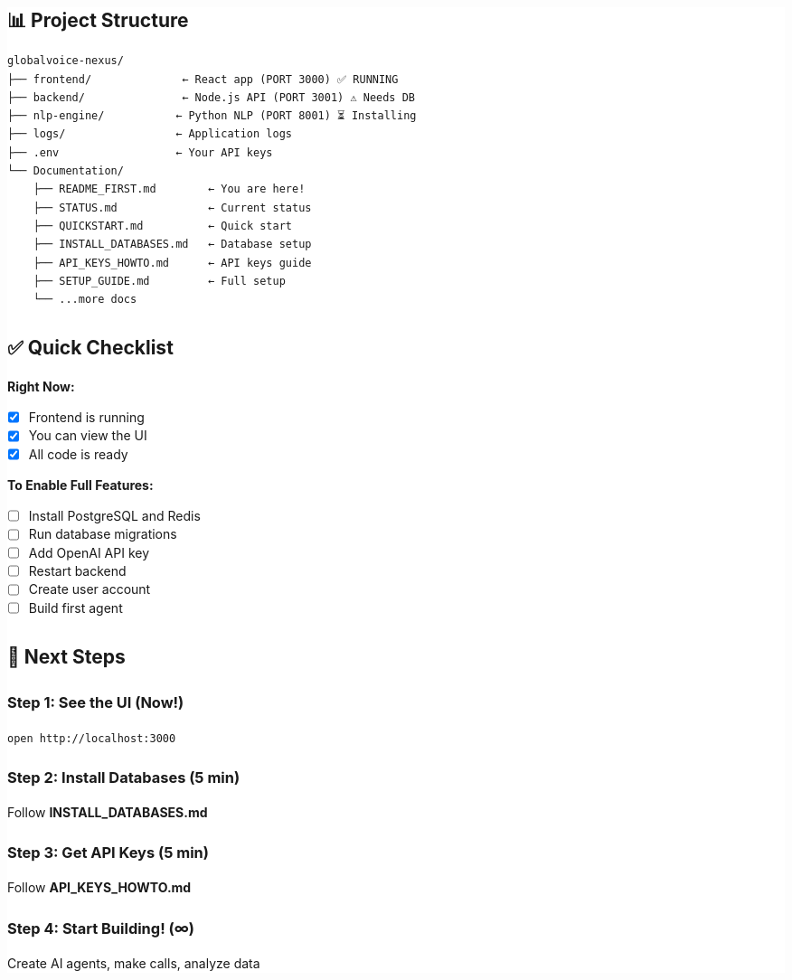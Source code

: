 ## 📊 Project Structure

```
globalvoice-nexus/
├── frontend/              ← React app (PORT 3000) ✅ RUNNING
├── backend/               ← Node.js API (PORT 3001) ⚠️ Needs DB
├── nlp-engine/           ← Python NLP (PORT 8001) ⏳ Installing
├── logs/                 ← Application logs
├── .env                  ← Your API keys
└── Documentation/
    ├── README_FIRST.md        ← You are here!
    ├── STATUS.md              ← Current status
    ├── QUICKSTART.md          ← Quick start
    ├── INSTALL_DATABASES.md   ← Database setup
    ├── API_KEYS_HOWTO.md      ← API keys guide
    ├── SETUP_GUIDE.md         ← Full setup
    └── ...more docs
```

## ✅ Quick Checklist

**Right Now:**
- [x] Frontend is running
- [x] You can view the UI
- [x] All code is ready

**To Enable Full Features:**
- [ ] Install PostgreSQL and Redis
- [ ] Run database migrations
- [ ] Add OpenAI API key
- [ ] Restart backend
- [ ] Create user account
- [ ] Build first agent

## 🎯 Next Steps

### Step 1: See the UI (Now!)
```bash
open http://localhost:3000
```

### Step 2: Install Databases (5 min)
Follow **INSTALL_DATABASES.md**

### Step 3: Get API Keys (5 min)
Follow **API_KEYS_HOWTO.md**

### Step 4: Start Building! (∞)
Create AI agents, make calls, analyze data
